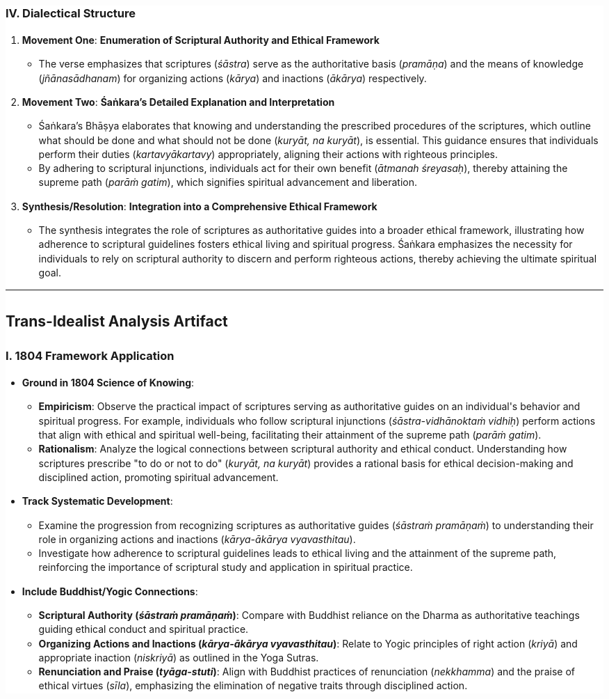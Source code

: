 
### IV. Dialectical Structure

1. **Movement One**: **Enumeration of Scriptural Authority and Ethical Framework**
   - The verse emphasizes that scriptures (*śāstra*) serve as the authoritative basis (*pramāṇa*) and the means of knowledge (*jñānasādhanam*) for organizing actions (*kārya*) and inactions (*ākārya*) respectively.

2. **Movement Two**: **Śaṅkara’s Detailed Explanation and Interpretation**
   - Śaṅkara’s Bhāṣya elaborates that knowing and understanding the prescribed procedures of the scriptures, which outline what should be done and what should not be done (*kuryāt, na kuryāt*), is essential. This guidance ensures that individuals perform their duties (*kartavyākartavy*) appropriately, aligning their actions with righteous principles.
   - By adhering to scriptural injunctions, individuals act for their own benefit (*ātmanah śreyasaḥ*), thereby attaining the supreme path (*parāṁ gatim*), which signifies spiritual advancement and liberation.

3. **Synthesis/Resolution**: **Integration into a Comprehensive Ethical Framework**
   - The synthesis integrates the role of scriptures as authoritative guides into a broader ethical framework, illustrating how adherence to scriptural guidelines fosters ethical living and spiritual progress. Śaṅkara emphasizes the necessity for individuals to rely on scriptural authority to discern and perform righteous actions, thereby achieving the ultimate spiritual goal.

---

## Trans-Idealist Analysis Artifact

### I. 1804 Framework Application

- **Ground in 1804 Science of Knowing**:
  - **Empiricism**: Observe the practical impact of scriptures serving as authoritative guides on an individual's behavior and spiritual progress. For example, individuals who follow scriptural injunctions (*śāstra-vidhānoktaṁ vidhiḥ*) perform actions that align with ethical and spiritual well-being, facilitating their attainment of the supreme path (*parāṁ gatim*).
  - **Rationalism**: Analyze the logical connections between scriptural authority and ethical conduct. Understanding how scriptures prescribe "to do or not to do" (*kuryāt, na kuryāt*) provides a rational basis for ethical decision-making and disciplined action, promoting spiritual advancement.

- **Track Systematic Development**:
  - Examine the progression from recognizing scriptures as authoritative guides (*śāstraṁ pramāṇaṁ*) to understanding their role in organizing actions and inactions (*kārya-ākārya vyavasthitau*).
  - Investigate how adherence to scriptural guidelines leads to ethical living and the attainment of the supreme path, reinforcing the importance of scriptural study and application in spiritual practice.

- **Include Buddhist/Yogic Connections**:
  - **Scriptural Authority (*śāstraṁ pramāṇaṁ*)**: Compare with Buddhist reliance on the Dharma as authoritative teachings guiding ethical conduct and spiritual practice.
  - **Organizing Actions and Inactions (*kārya-ākārya vyavasthitau*)**: Relate to Yogic principles of right action (*kriyā*) and appropriate inaction (*niskriyā*) as outlined in the Yoga Sutras.
  - **Renunciation and Praise (*tyāga-stuti*)**: Align with Buddhist practices of renunciation (*nekkhamma*) and the praise of ethical virtues (*sīla*), emphasizing the elimination of negative traits through disciplined action.
